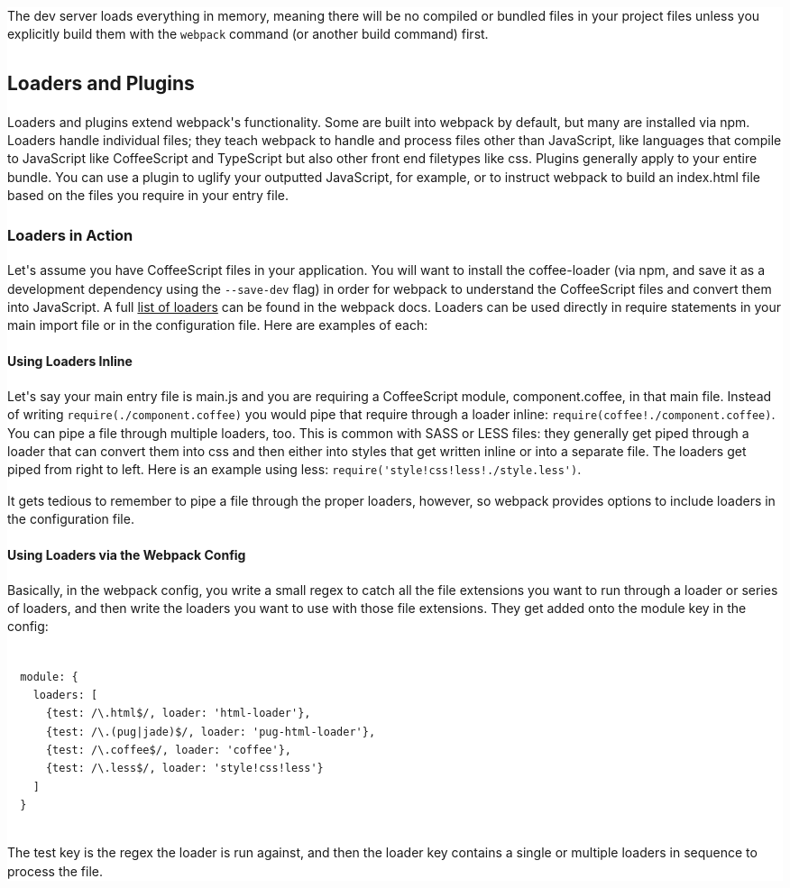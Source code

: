 The dev server loads everything in memory, meaning there will be no compiled or bundled files in your project files unless you explicitly build them with the `webpack` command (or another build command) first.

## Loaders and Plugins
Loaders and plugins extend webpack's functionality. Some are built into webpack by default, but many are installed via npm. Loaders handle individual files; they teach webpack to handle and process files other than JavaScript, like languages that compile to JavaScript like CoffeeScript and TypeScript but also other front end filetypes like css. Plugins generally apply to your entire bundle. You can use a plugin to uglify your outputted JavaScript, for example, or to instruct webpack to build an index.html file based on the files you require in your entry file.

### Loaders in Action
Let's assume you have CoffeeScript files in your application. You will want to install the coffee-loader (via npm, and save it as a development dependency using the `--save-dev` flag) in order for webpack to understand the CoffeeScript files and convert them into JavaScript. A full [list of loaders](https://webpack.github.io/docs/list-of-loaders.html) can be found in the webpack docs. Loaders can be used directly in require statements in your main import file or in the configuration file. Here are examples of each:

#### Using Loaders Inline
Let's say your main entry file is main.js and you are requiring a CoffeeScript module, component.coffee, in that main file. Instead of writing `require(./component.coffee)` you would pipe that require through a loader inline: `require(coffee!./component.coffee)`. You can pipe a file through multiple loaders, too. This is common with SASS or LESS files: they generally get piped through a loader that can convert them into css and then either into styles that get written inline or into a separate file. The loaders get piped from right to left. Here is an example using less: `require('style!css!less!./style.less')`.

It gets tedious to remember to pipe a file through the proper loaders, however, so webpack provides options to include loaders in the configuration file.

#### Using Loaders via the Webpack Config
Basically, in the webpack config, you write a small regex to catch all the file extensions you want to run through a loader or series of loaders, and then write the loaders you want to use with those file extensions. They get added onto the module key in the config:

<pre class="language-javascript">
  <code class="language-javascript">
  module: {
    loaders: [
      {test: /\.html$/, loader: 'html-loader'},
      {test: /\.(pug|jade)$/, loader: 'pug-html-loader'},
      {test: /\.coffee$/, loader: 'coffee'},
      {test: /\.less$/, loader: 'style!css!less'}
    ]
  }
  </code>
</pre>

The test key is the regex the loader is run against, and then the loader key contains a single or multiple loaders in sequence to process the file.
